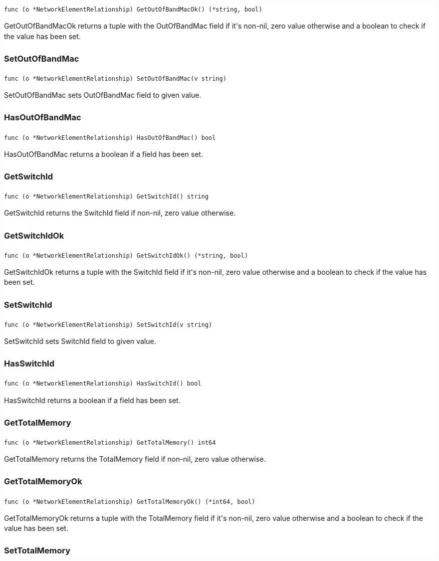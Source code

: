 `func (o *NetworkElementRelationship) GetOutOfBandMacOk() (*string, bool)`

GetOutOfBandMacOk returns a tuple with the OutOfBandMac field if it's non-nil, zero value otherwise
and a boolean to check if the value has been set.

### SetOutOfBandMac

`func (o *NetworkElementRelationship) SetOutOfBandMac(v string)`

SetOutOfBandMac sets OutOfBandMac field to given value.

### HasOutOfBandMac

`func (o *NetworkElementRelationship) HasOutOfBandMac() bool`

HasOutOfBandMac returns a boolean if a field has been set.

### GetSwitchId

`func (o *NetworkElementRelationship) GetSwitchId() string`

GetSwitchId returns the SwitchId field if non-nil, zero value otherwise.

### GetSwitchIdOk

`func (o *NetworkElementRelationship) GetSwitchIdOk() (*string, bool)`

GetSwitchIdOk returns a tuple with the SwitchId field if it's non-nil, zero value otherwise
and a boolean to check if the value has been set.

### SetSwitchId

`func (o *NetworkElementRelationship) SetSwitchId(v string)`

SetSwitchId sets SwitchId field to given value.

### HasSwitchId

`func (o *NetworkElementRelationship) HasSwitchId() bool`

HasSwitchId returns a boolean if a field has been set.

### GetTotalMemory

`func (o *NetworkElementRelationship) GetTotalMemory() int64`

GetTotalMemory returns the TotalMemory field if non-nil, zero value otherwise.

### GetTotalMemoryOk

`func (o *NetworkElementRelationship) GetTotalMemoryOk() (*int64, bool)`

GetTotalMemoryOk returns a tuple with the TotalMemory field if it's non-nil, zero value otherwise
and a boolean to check if the value has been set.

### SetTotalMemory
